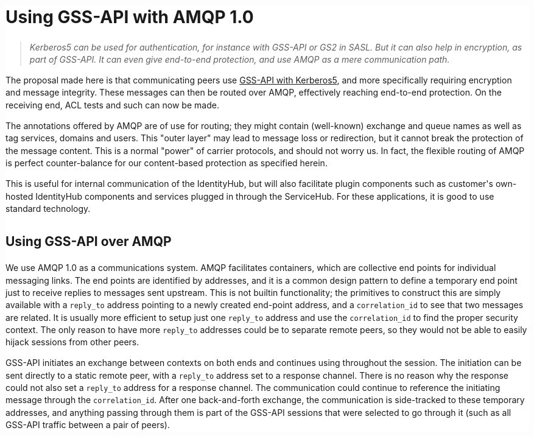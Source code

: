 # Using GSS-API with AMQP 1.0

> *Kerberos5 can be used for authentication, for instance with
> GSS-API or GS2 in SASL.  But it can also help in encryption,
> as part of GSS-API.  It can even give end-to-end protection,
> and use AMQP as a mere communication path.*

The proposal made here is that communicating peers use
[GSS-API with Kerberos5](https://github.com/pythongssapi/python-gssapi/blob/master/docs/source/basic-tutorial.md),
and more specifically requiring encryption and
message integrity.  These messages can then be routed over
AMQP, effectively reaching end-to-end protection.  On the receiving
end, ACL tests and such can now be made.

The annotations offered by AMQP are of use for routing; they
might contain (well-known) exchange and queue names as well
as tag services, domains and users.  This "outer layer" may
lead to message loss or redirection, but it cannot break the
protection of the message content.  This is a normal "power"
of carrier protocols, and should not worry us.  In fact, the
flexible routing of AMQP is perfect counter-balance for our
content-based protection as specified herein.

This is useful for internal communication of the IdentityHub,
but will also facilitate plugin components such as customer's
own-hosted IdentityHub components and services plugged in
through the ServiceHub.  For these applications, it is good to
use standard technology.


## Using GSS-API over AMQP

We use AMQP 1.0 as a communications system.  AMQP facilitates
containers, which are collective end points for individual
messaging links.  The end points are identified by addresses,
and it is a common design pattern to define a temporary end
point just to receive replies to messages sent upstream.  This
is not builtin functionality; the primitives to construct this
are simply available with a `reply_to` address pointing to a
newly created end-point address, and a `correlation_id` to see
that two messages are related.  It is usually more efficient
to setup just one `reply_to` address and use the `correlation_id`
to find the proper security context.  The only reason to have
more `reply_to` addresses could be to separate remote peers,
so they would not be able to easily hijack sessions from other
peers.

GSS-API initiates an exchange between contexts on both ends and
continues using throughout the session.  The initiation can be
sent directly to a static remote peer, with a `reply_to` address
set to a response channel.  There is no reason why the response
could not also set a `reply_to` address for a response channel.
The communication could continue to reference the initiating
message through the `correlation_id`.  After one back-and-forth
exchange, the communication is side-tracked to these temporary
addresses, and anything passing through them is part of the
GSS-API sessions that were selected to go through it (such as
all GSS-API traffic between a pair of peers).
